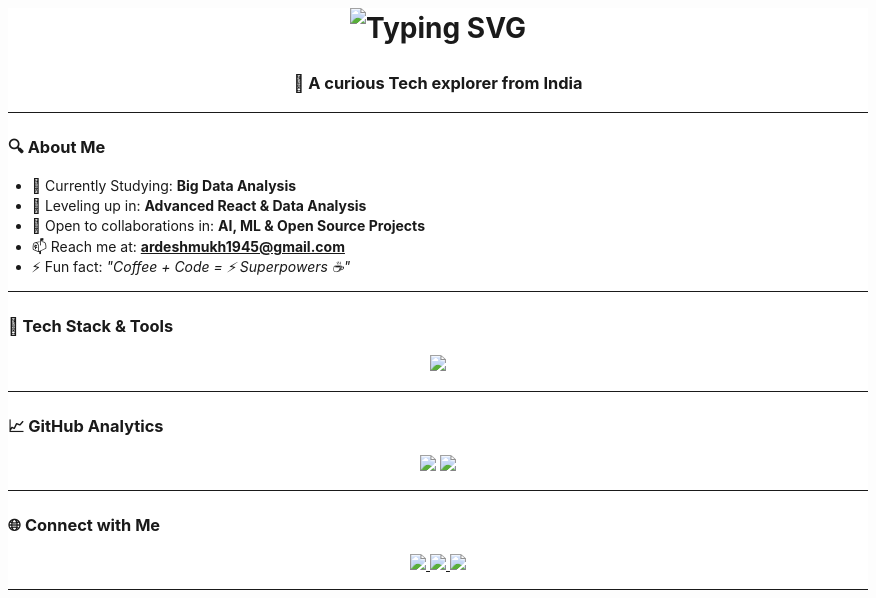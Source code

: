 <h1 align="center">
  <img src="https://readme-typing-svg.herokuapp.com?font=Fira+Code&size=30&duration=3000&pause=1000&color=F75C7E&center=true&vCenter=true&width=435&lines= Hey!+I'm+%F0%9F%91%8B+Arya+Deshmukh;ML+%7C+AI+%7C+React+Dev; Always+learning+new+things+%F0%9F%93%9A" alt="Typing SVG" />
</h1>

<h3 align="center">🚀 A curious Tech explorer from India </h3>

---

### 🔍 About Me

- 🔭 Currently Studying: **Big Data Analysis**
- 🌱 Leveling up in: **Advanced React & Data Analysis**
- 🤝 Open to collaborations in: **AI, ML & Open Source Projects**
- 📫 Reach me at: **ardeshmukh1945@gmail.com**
- ⚡ Fun fact: *"Coffee + Code = ⚡ Superpowers ☕"*  

---

### 🧰 Tech Stack & Tools
<p align="center">
  <img src="https://skillicons.dev/icons?i=python,react,flask,html,css,git" />
</p>

---

### 📈 GitHub Analytics

<p align="center">
  <img src="https://github-readme-stats.vercel.app/api?username=Aryadeshmukh19&show_icons=true&theme=radical&border_radius=10" width="48%" />
  <img src="https://github-readme-stats.vercel.app/api/top-langs/?username=Aryadeshmukh19&layout=compact&theme=radical&border_radius=10" width="48%" />
</p>

---

### 🌐 Connect with Me

<p align="center">
  <a href="https://www.linkedin.com/in/arya-deshmukh-658594239/" target="_blank">
    <img src="https://img.shields.io/badge/-LinkedIn-blue?style=for-the-badge&logo=linkedin&logoColor=white"/>
  </a>
  <a href="https://aryadeshmukh19.github.io/Portfolio/" target="_blank">
    <img src="https://img.shields.io/badge/-Portfolio-ff69b4?style=for-the-badge&logo=Internet-Explorer&logoColor=white"/>
  </a>
  <a href="mailto:ardeshmukh1945@gmail.com">
    <img src="https://img.shields.io/badge/-Email-d14836?style=for-the-badge&logo=gmail&logoColor=white"/>
  </a>
</p>

---
